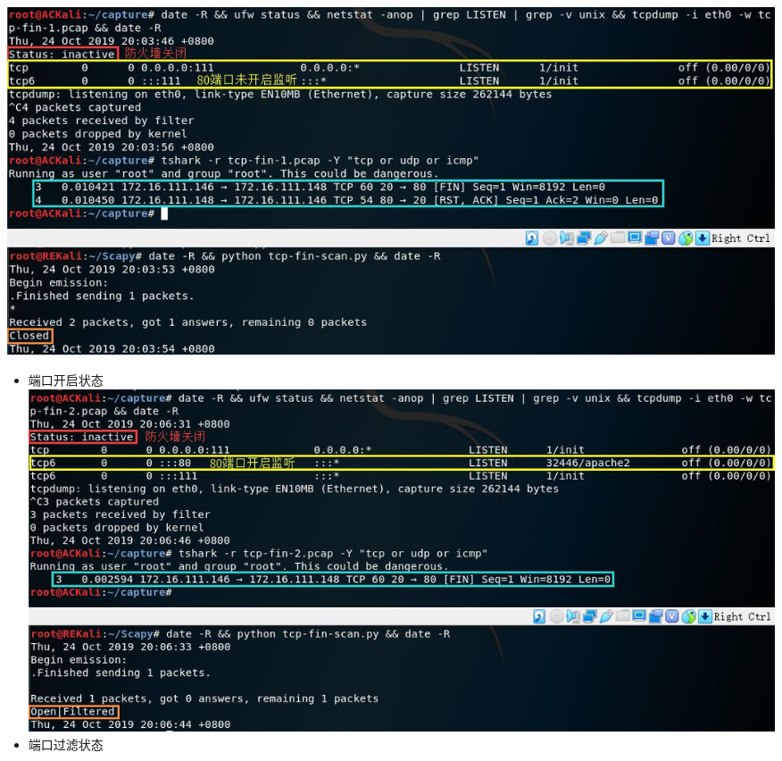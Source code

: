  ![端口关闭扫描结果](img/tcp-fin-scan-closed.jpg)
- 端口开启状态<br>
  ![端口开启扫描结果](img/tcp-fin-scan-open.jpg)
- 端口过滤状态<br>
